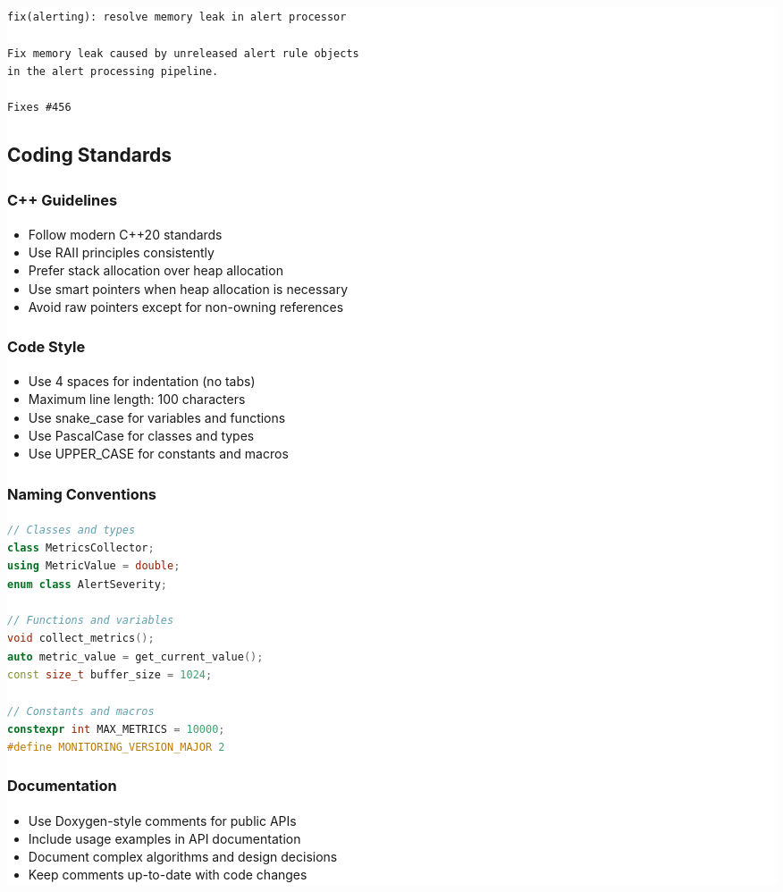 ```
fix(alerting): resolve memory leak in alert processor

Fix memory leak caused by unreleased alert rule objects
in the alert processing pipeline.

Fixes #456
```

## Coding Standards

### C++ Guidelines

- Follow modern C++20 standards
- Use RAII principles consistently
- Prefer stack allocation over heap allocation
- Use smart pointers when heap allocation is necessary
- Avoid raw pointers except for non-owning references

### Code Style

- Use 4 spaces for indentation (no tabs)
- Maximum line length: 100 characters
- Use snake_case for variables and functions
- Use PascalCase for classes and types
- Use UPPER_CASE for constants and macros

### Naming Conventions

```cpp
// Classes and types
class MetricsCollector;
using MetricValue = double;
enum class AlertSeverity;

// Functions and variables
void collect_metrics();
auto metric_value = get_current_value();
const size_t buffer_size = 1024;

// Constants and macros
constexpr int MAX_METRICS = 10000;
#define MONITORING_VERSION_MAJOR 2
```

### Documentation

- Use Doxygen-style comments for public APIs
- Include usage examples in API documentation
- Document complex algorithms and design decisions
- Keep comments up-to-date with code changes
